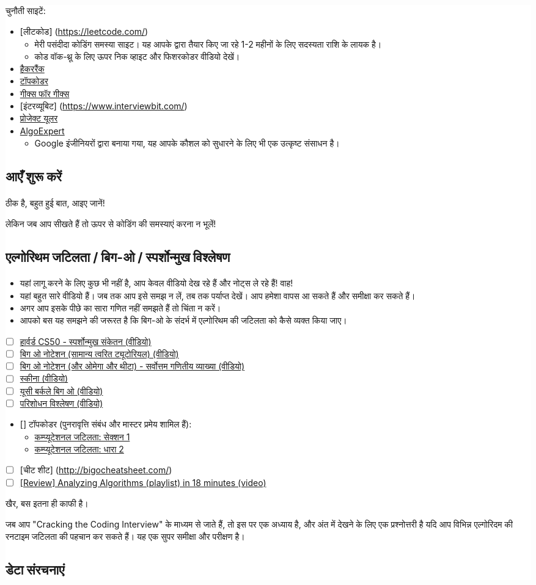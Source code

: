चुनौती साइटें:
- [लीटकोड] (https://leetcode.com/)
    - मेरी पसंदीदा कोडिंग समस्या साइट। यह आपके द्वारा तैयार किए जा रहे 1-2 महीनों के लिए सदस्यता राशि के लायक है।
    - कोड वॉक-थ्रू के लिए ऊपर निक व्हाइट और फिशरकोडर वीडियो देखें।
- [हैकररैंक](https://www.hackerrank.com/)
- [टॉपकोडर](https://www.topcoder.com/)
- [गीक्स फॉर गीक्स](https://practice.geeksforgeeks.org/explore/?page=1)
- [इंटरव्यूबिट] (https://www.interviewbit.com/)
- [प्रोजेक्ट यूलर](https://projecteuler.net/)
- [AlgoExpert](https://www.algoexpert.io/product)
    - Google इंजीनियरों द्वारा बनाया गया, यह आपके कौशल को सुधारने के लिए भी एक उत्कृष्ट संसाधन है।

## आएँ शुरू करें

ठीक है, बहुत हुई बात, आइए जानें!

लेकिन जब आप सीखते हैं तो ऊपर से कोडिंग की समस्याएं करना न भूलें!

## एल्गोरिथम जटिलता / बिग-ओ / स्पर्शोन्मुख विश्लेषण

- यहां लागू करने के लिए कुछ भी नहीं है, आप केवल वीडियो देख रहे हैं और नोट्स ले रहे हैं! वाह!
- यहां बहुत सारे वीडियो हैं। जब तक आप इसे समझ न लें, तब तक पर्याप्त देखें। आप हमेशा वापस आ सकते हैं और समीक्षा कर सकते हैं।
- अगर आप इसके पीछे का सारा गणित नहीं समझते हैं तो चिंता न करें।
- आपको बस यह समझने की जरूरत है कि बिग-ओ के संदर्भ में एल्गोरिथम की जटिलता को कैसे व्यक्त किया जाए।
- [ ] [हार्वर्ड CS50 - स्पर्शोन्मुख संकेतन (वीडियो)](https://www.youtube.com/watch?v=iOq5kSKqeR4)
- [ ] [बिग ओ नोटेशन (सामान्य त्वरित ट्यूटोरियल) (वीडियो)](https://www.youtube.com/watch?v=V6mKVRU1evU)
- [ ] [बिग ओ नोटेशन (और ओमेगा और थीटा) - सर्वोत्तम गणितीय व्याख्या (वीडियो)](https://www.youtube.com/watch?v=ei-A_wy5Yxw&index=2&list=PL1BaGV1cIH4UhkL8a9bJGG356covJ76qN)
- [ ] [स्कीना (वीडियो)](https://www.youtube.com/watch?v=z1mkCe3kVUA)
- [ ] [यूसी बर्कले बिग ओ (वीडियो)](https://archive.org/details/ucberkeley_webcast_VIS4YDpuP98)
- [ ] [परिशोधन विश्लेषण (वीडियो)](https://www.youtube.com/watch?v=B3SpQZaAZP4&index=10&list=PL1BaGV1cIH4UhkL8a9bJGG356covJ76qN)
- [] टॉपकोडर (पुनरावृत्ति संबंध और मास्टर प्रमेय शामिल हैं):
    - [कम्प्यूटेशनल जटिलता: सेक्शन 1](https://www.topcoder.com/thrive/articles/Computational%20Complexity%20part%20one)
    - [कम्प्यूटेशनल जटिलता: धारा 2](https://www.topcoder.com/thrive/articles/Computational%20Complexity%20part%20two)
- [ ] [चीट शीट] (http://bigocheatsheet.com/)
- [ ] [[Review] Analyzing Algorithms (playlist) in 18 minutes (video)](https://www.youtube.com/playlist?list=PL9xmBV_5YoZMxejjIyFHWa-4nKg6sdoIv)

खैर, बस इतना ही काफी है।

जब आप "Cracking the Coding Interview" के माध्यम से जाते हैं, तो इस पर एक अध्याय है, और अंत में देखने के लिए एक प्रश्नोत्तरी है
यदि आप विभिन्न एल्गोरिदम की रनटाइम जटिलता की पहचान कर सकते हैं। यह एक सुपर समीक्षा और परीक्षण है।

## डेटा संरचनाएं
